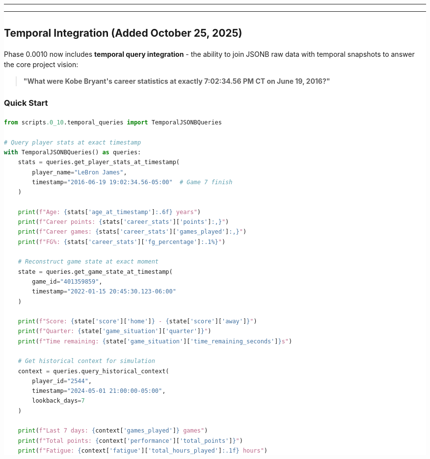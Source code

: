 ```python
```

---



---

## Temporal Integration (Added October 25, 2025)

Phase 0.0010 now includes **temporal query integration** - the ability to join JSONB raw data with temporal snapshots to answer the core project vision:

> **"What were Kobe Bryant's career statistics at exactly 7:02:34.56 PM CT on June 19, 2016?"**

### Quick Start

```python
from scripts.0_10.temporal_queries import TemporalJSONBQueries

# Query player stats at exact timestamp
with TemporalJSONBQueries() as queries:
    stats = queries.get_player_stats_at_timestamp(
        player_name="LeBron James",
        timestamp="2016-06-19 19:02:34.56-05:00"  # Game 7 finish
    )

    print(f"Age: {stats['age_at_timestamp']:.6f} years")
    print(f"Career points: {stats['career_stats']['points']:,}")
    print(f"Career games: {stats['career_stats']['games_played']:,}")
    print(f"FG%: {stats['career_stats']['fg_percentage']:.1%}")

    # Reconstruct game state at exact moment
    state = queries.get_game_state_at_timestamp(
        game_id="401359859",
        timestamp="2022-01-15 20:45:30.123-06:00"
    )

    print(f"Score: {state['score']['home']} - {state['score']['away']}")
    print(f"Quarter: {state['game_situation']['quarter']}")
    print(f"Time remaining: {state['game_situation']['time_remaining_seconds']}s")

    # Get historical context for simulation
    context = queries.query_historical_context(
        player_id="2544",
        timestamp="2024-05-01 21:00:00-05:00",
        lookback_days=7
    )

    print(f"Last 7 days: {context['games_played']} games")
    print(f"Total points: {context['performance']['total_points']}")
    print(f"Fatigue: {context['fatigue']['total_hours_played']:.1f} hours")
```
